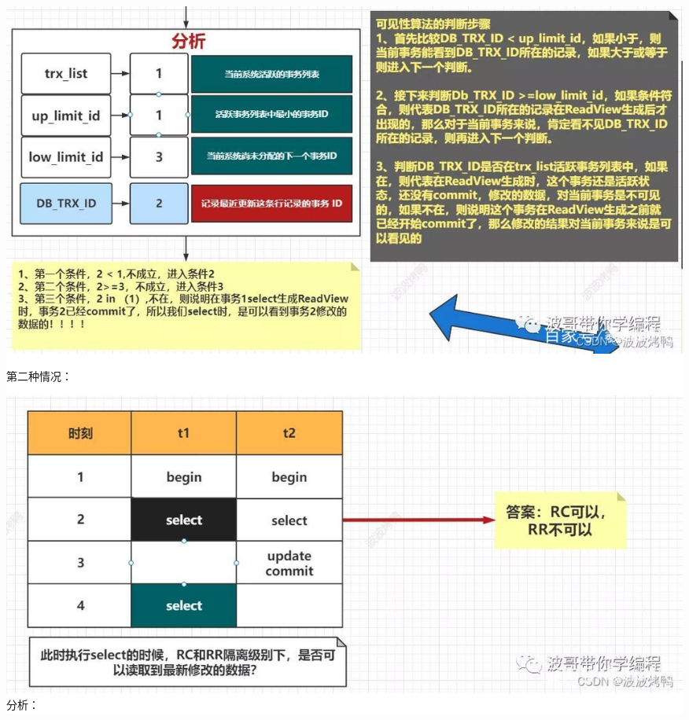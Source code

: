 ![img](images/Database/8f2c8e29fd228a83e231fdafb8e7b417.jpeg)

第二种情况：

![img](images/Database/d5f7bd19b846aac83db8009ffb95c5c5.jpeg)
分析：